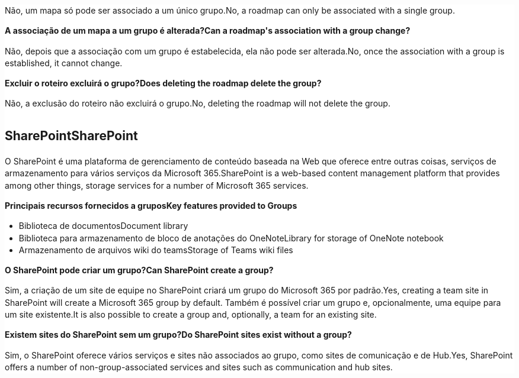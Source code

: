 <span data-ttu-id="0b2d6-469">Não, um mapa só pode ser associado a um único grupo.</span><span class="sxs-lookup"><span data-stu-id="0b2d6-469">No, a roadmap can only be associated with a single group.</span></span>

<span data-ttu-id="0b2d6-470">**A associação de um mapa a um grupo é alterada?**</span><span class="sxs-lookup"><span data-stu-id="0b2d6-470">**Can a roadmap's association with a group change?**</span></span>

<span data-ttu-id="0b2d6-471">Não, depois que a associação com um grupo é estabelecida, ela não pode ser alterada.</span><span class="sxs-lookup"><span data-stu-id="0b2d6-471">No, once the association with a group is established, it cannot change.</span></span>

<span data-ttu-id="0b2d6-472">**Excluir o roteiro excluirá o grupo?**</span><span class="sxs-lookup"><span data-stu-id="0b2d6-472">**Does deleting the roadmap delete the group?**</span></span>

<span data-ttu-id="0b2d6-473">Não, a exclusão do roteiro não excluirá o grupo.</span><span class="sxs-lookup"><span data-stu-id="0b2d6-473">No, deleting the roadmap will not delete the group.</span></span>

## <a name="sharepoint"></a><span data-ttu-id="0b2d6-474">SharePoint</span><span class="sxs-lookup"><span data-stu-id="0b2d6-474">SharePoint</span></span>

<span data-ttu-id="0b2d6-475">O SharePoint é uma plataforma de gerenciamento de conteúdo baseada na Web que oferece entre outras coisas, serviços de armazenamento para vários serviços da Microsoft 365.</span><span class="sxs-lookup"><span data-stu-id="0b2d6-475">SharePoint is a web-based content management platform that provides among other things, storage services for a number of Microsoft 365 services.</span></span>

<span data-ttu-id="0b2d6-476">**Principais recursos fornecidos a grupos**</span><span class="sxs-lookup"><span data-stu-id="0b2d6-476">**Key features provided to Groups**</span></span>

- <span data-ttu-id="0b2d6-477">Biblioteca de documentos</span><span class="sxs-lookup"><span data-stu-id="0b2d6-477">Document library</span></span>
- <span data-ttu-id="0b2d6-478">Biblioteca para armazenamento de bloco de anotações do OneNote</span><span class="sxs-lookup"><span data-stu-id="0b2d6-478">Library for storage of OneNote notebook</span></span>
- <span data-ttu-id="0b2d6-479">Armazenamento de arquivos wiki do teams</span><span class="sxs-lookup"><span data-stu-id="0b2d6-479">Storage of Teams wiki files</span></span>

<span data-ttu-id="0b2d6-480">**O SharePoint pode criar um grupo?**</span><span class="sxs-lookup"><span data-stu-id="0b2d6-480">**Can SharePoint create a group?**</span></span>

<span data-ttu-id="0b2d6-481">Sim, a criação de um site de equipe no SharePoint criará um grupo do Microsoft 365 por padrão.</span><span class="sxs-lookup"><span data-stu-id="0b2d6-481">Yes, creating a team site in SharePoint will create a Microsoft 365 group by default.</span></span> <span data-ttu-id="0b2d6-482">Também é possível criar um grupo e, opcionalmente, uma equipe para um site existente.</span><span class="sxs-lookup"><span data-stu-id="0b2d6-482">It is also possible to create a group and, optionally, a team for an existing site.</span></span>

<span data-ttu-id="0b2d6-483">**Existem sites do SharePoint sem um grupo?**</span><span class="sxs-lookup"><span data-stu-id="0b2d6-483">**Do SharePoint sites exist without a group?**</span></span>

<span data-ttu-id="0b2d6-484">Sim, o SharePoint oferece vários serviços e sites não associados ao grupo, como sites de comunicação e de Hub.</span><span class="sxs-lookup"><span data-stu-id="0b2d6-484">Yes, SharePoint offers a number of non-group-associated services and sites such as communication and hub sites.</span></span> 
